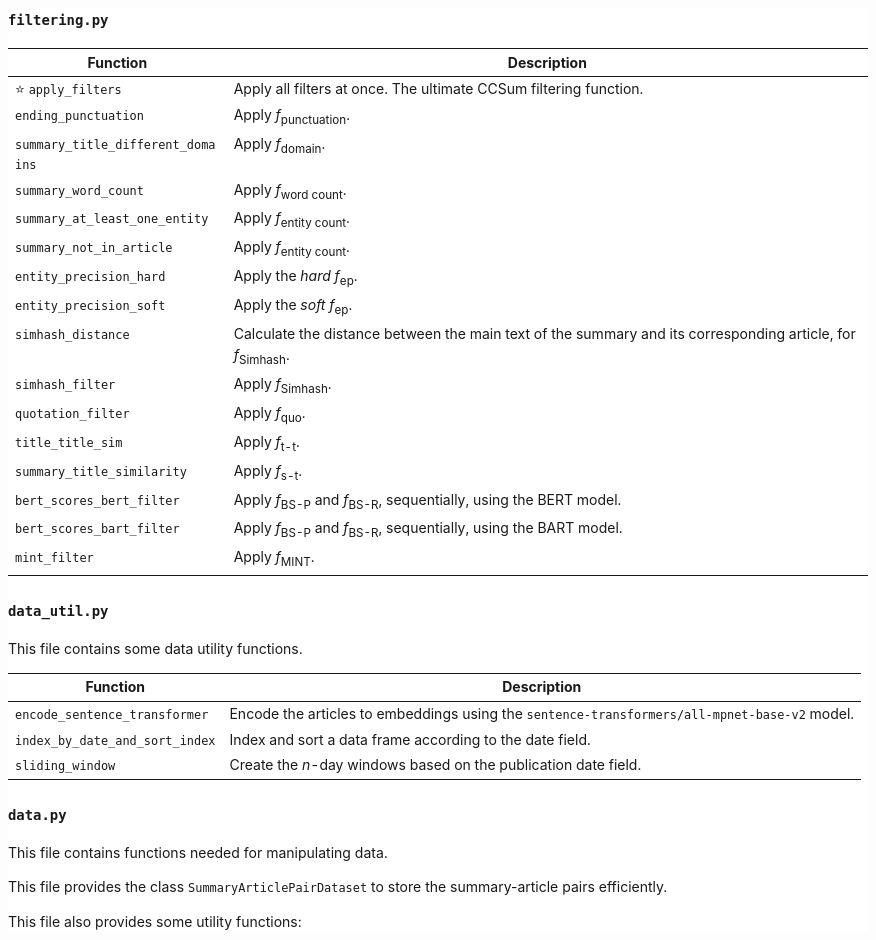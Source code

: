 ### `filtering.py`

| Function | Description |
| -------- | ----------- |
| ⭐ `apply_filters` | Apply all filters at once. The ultimate CCSum filtering function. |
| `ending_punctuation` | Apply $f_{\text{punctuation}}$. |
| `summary_title_different_domains` | Apply $f_{\text{domain}}$. |
| `summary_word_count` | Apply $f_{\text{word count}}$. |
| `summary_at_least_one_entity` | Apply $f_{\text{entity count}}$. |
| `summary_not_in_article` | Apply $f_{\text{entity count}}$. |
| `entity_precision_hard` | Apply the *hard* $f_{\text{ep}}$. |
| `entity_precision_soft` | Apply the *soft* $f_{\text{ep}}$. |
| `simhash_distance` | Calculate the distance between the main text of the summary and its corresponding article, for $f_{\text{Simhash}}$. |
| `simhash_filter` | Apply $f_{\text{Simhash}}$. |
| `quotation_filter` | Apply $f_{\text{quo}}$. |
| `title_title_sim` | Apply $f_{\text{t-t}}$. |
| `summary_title_similarity` | Apply $f_{\text{s-t}}$. |
| `bert_scores_bert_filter` | Apply $f_{\text{BS-P}}$ and $f_{\text{BS-R}}$, sequentially, using the BERT model. |
| `bert_scores_bart_filter` | Apply $f_{\text{BS-P}}$ and $f_{\text{BS-R}}$, sequentially, using the BART model. |
| `mint_filter` | Apply $f_{\text{MINT}}$. |

### `data_util.py`

This file contains some data utility functions.

| Function | Description |
| -------- | ----------- |
| `encode_sentence_transformer` | Encode the articles to embeddings using the `sentence-transformers/all-mpnet-base-v2` model. |
| `index_by_date_and_sort_index` | Index and sort a data frame according to the date field. |
| `sliding_window` | Create the $n$-day windows based on the publication date field. |

### `data.py`

This file contains functions needed for manipulating data.

This file provides the class `SummaryArticlePairDataset` to store the summary-article pairs efficiently.

This file also provides some utility functions:
